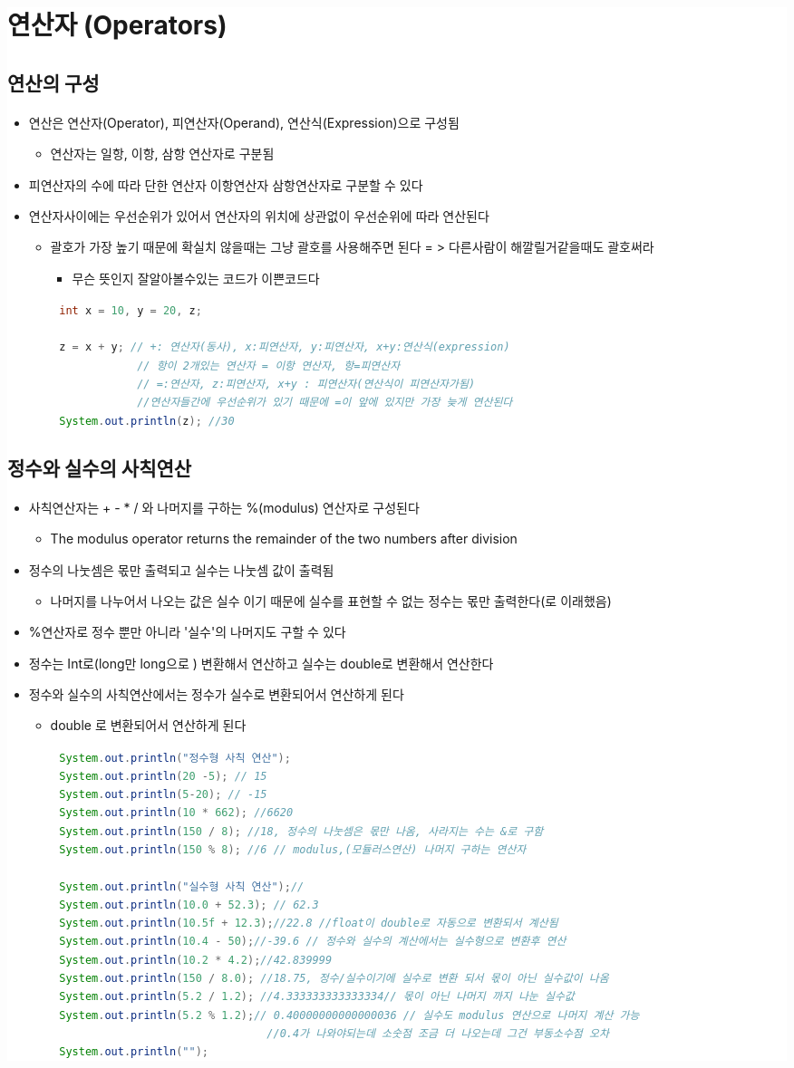 # 연산자 (Operators)



## 연산의 구성

- 연산은 연산자(Operator), 피연산자(Operand), 연산식(Expression)으로 구성됨
  
  - 연산자는 일항, 이항, 삼항 연산자로 구분됨
- 피연산자의 수에 따라 단한 연산자 이항연산자 삼항연산자로 구분할 수 있다
- 연산자사이에는 우선순위가 있어서 연산자의 위치에 상관없이 우선순위에 따라 연산된다
  - 괄호가 가장 높기 때문에 확실치 않을때는 그냥 괄호를 사용해주면 된다 = > 다른사람이 해깔릴거같을때도 괄호써라
    
    - 무슨 뜻인지 잘알아볼수있는 코드가 이쁜코드다 
    
      

```java
        int x = 10, y = 20, z;

        z = x + y; // +: 연산자(동사), x:피연산자, y:피연산자, x+y:연산식(expression)
                    // 항이 2개있는 연산자 = 이항 연산자, 항=피연산자
                    // =:연산자, z:피연산자, x+y : 피연산자(연산식이 피연산자가됨)
                    //연산자들간에 우선순위가 있기 때문에 =이 앞에 있지만 가장 늦게 연산된다
        System.out.println(z); //30
```



## 정수와 실수의 사칙연산

- 사칙연산자는 + - * / 와 나머지를 구하는 %(modulus) 연산자로 구성된다
    
    - The modulus operator returns the remainder of the two numbers after division
- 정수의 나눗셈은 몫만 출력되고 실수는 나눗셈 값이 출력됨
    
    - 나머지를 나누어서 나오는 값은 실수 이기 때문에 실수를 표현할 수 없는 정수는 몫만 출력한다(로 이래했음)
- %연산자로 정수 뿐만 아니라 '실수'의 나머지도 구할 수 있다
- 정수는 Int로(long만 long으로 ) 변환해서 연산하고 실수는 double로 변환해서 연산한다
- 정수와 실수의 사칙연산에서는 정수가 실수로 변환되어서 연산하게 된다
    
    - double 로 변환되어서 연산하게 된다
    
      

```java
        System.out.println("정수형 사칙 연산");
        System.out.println(20 -5); // 15
        System.out.println(5-20); // -15
        System.out.println(10 * 662); //6620
        System.out.println(150 / 8); //18, 정수의 나눗셈은 몫만 나옴, 사라지는 수는 &로 구함
        System.out.println(150 % 8); //6 // modulus,(모듈러스연산) 나머지 구하는 연산자

        System.out.println("실수형 사칙 연산");// 
        System.out.println(10.0 + 52.3); // 62.3
        System.out.println(10.5f + 12.3);//22.8 //float이 double로 자동으로 변환되서 계산됨
        System.out.println(10.4 - 50);//-39.6 // 정수와 실수의 계산에서는 실수형으로 변환후 연산
        System.out.println(10.2 * 4.2);//42.839999
        System.out.println(150 / 8.0); //18.75, 정수/실수이기에 실수로 변환 되서 몫이 아닌 실수값이 나옴
        System.out.println(5.2 / 1.2); //4.333333333333334// 몫이 아닌 나머지 까지 나눈 실수값
        System.out.println(5.2 % 1.2);// 0.40000000000000036 // 실수도 modulus 연산으로 나머지 계산 가능
                                        //0.4가 나와야되는데 소숫점 조금 더 나오는데 그건 부동소수점 오차
        System.out.println("");
```
